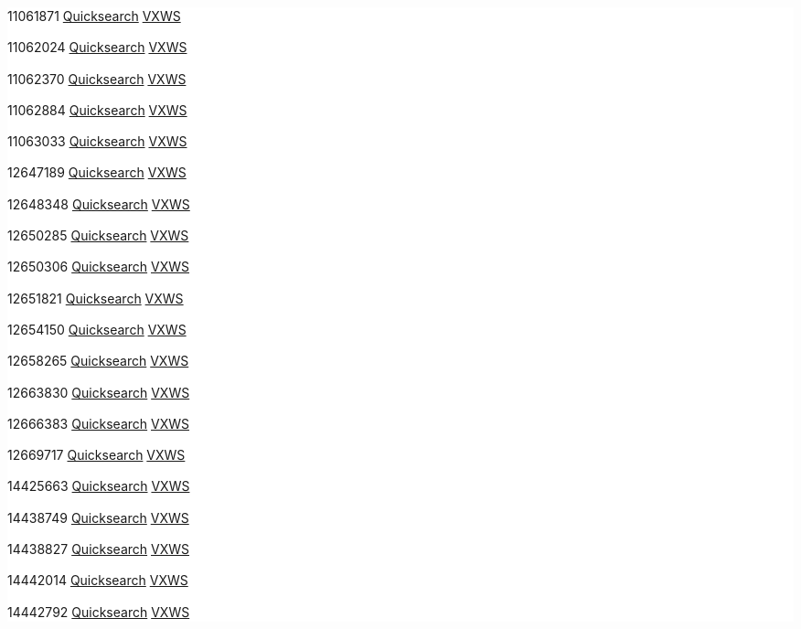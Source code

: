 11061871 [Quicksearch](https://search.library.yale.edu/catalog/11061871) [VXWS](http://prodorbis.library.yale.edu:7014/vxws/GetHoldingsService?bibId=11061871)

11062024 [Quicksearch](https://search.library.yale.edu/catalog/11062024) [VXWS](http://prodorbis.library.yale.edu:7014/vxws/GetHoldingsService?bibId=11062024)

11062370 [Quicksearch](https://search.library.yale.edu/catalog/11062370) [VXWS](http://prodorbis.library.yale.edu:7014/vxws/GetHoldingsService?bibId=11062370)

11062884 [Quicksearch](https://search.library.yale.edu/catalog/11062884) [VXWS](http://prodorbis.library.yale.edu:7014/vxws/GetHoldingsService?bibId=11062884)

11063033 [Quicksearch](https://search.library.yale.edu/catalog/11063033) [VXWS](http://prodorbis.library.yale.edu:7014/vxws/GetHoldingsService?bibId=11063033)

12647189 [Quicksearch](https://search.library.yale.edu/catalog/12647189) [VXWS](http://prodorbis.library.yale.edu:7014/vxws/GetHoldingsService?bibId=12647189)

12648348 [Quicksearch](https://search.library.yale.edu/catalog/12648348) [VXWS](http://prodorbis.library.yale.edu:7014/vxws/GetHoldingsService?bibId=12648348)

12650285 [Quicksearch](https://search.library.yale.edu/catalog/12650285) [VXWS](http://prodorbis.library.yale.edu:7014/vxws/GetHoldingsService?bibId=12650285)

12650306 [Quicksearch](https://search.library.yale.edu/catalog/12650306) [VXWS](http://prodorbis.library.yale.edu:7014/vxws/GetHoldingsService?bibId=12650306)

12651821 [Quicksearch](https://search.library.yale.edu/catalog/12651821) [VXWS](http://prodorbis.library.yale.edu:7014/vxws/GetHoldingsService?bibId=12651821)

12654150 [Quicksearch](https://search.library.yale.edu/catalog/12654150) [VXWS](http://prodorbis.library.yale.edu:7014/vxws/GetHoldingsService?bibId=12654150)

12658265 [Quicksearch](https://search.library.yale.edu/catalog/12658265) [VXWS](http://prodorbis.library.yale.edu:7014/vxws/GetHoldingsService?bibId=12658265)

12663830 [Quicksearch](https://search.library.yale.edu/catalog/12663830) [VXWS](http://prodorbis.library.yale.edu:7014/vxws/GetHoldingsService?bibId=12663830)

12666383 [Quicksearch](https://search.library.yale.edu/catalog/12666383) [VXWS](http://prodorbis.library.yale.edu:7014/vxws/GetHoldingsService?bibId=12666383)

12669717 [Quicksearch](https://search.library.yale.edu/catalog/12669717) [VXWS](http://prodorbis.library.yale.edu:7014/vxws/GetHoldingsService?bibId=12669717)

14425663 [Quicksearch](https://search.library.yale.edu/catalog/14425663) [VXWS](http://prodorbis.library.yale.edu:7014/vxws/GetHoldingsService?bibId=14425663)

14438749 [Quicksearch](https://search.library.yale.edu/catalog/14438749) [VXWS](http://prodorbis.library.yale.edu:7014/vxws/GetHoldingsService?bibId=14438749)

14438827 [Quicksearch](https://search.library.yale.edu/catalog/14438827) [VXWS](http://prodorbis.library.yale.edu:7014/vxws/GetHoldingsService?bibId=14438827)

14442014 [Quicksearch](https://search.library.yale.edu/catalog/14442014) [VXWS](http://prodorbis.library.yale.edu:7014/vxws/GetHoldingsService?bibId=14442014)

14442792 [Quicksearch](https://search.library.yale.edu/catalog/14442792) [VXWS](http://prodorbis.library.yale.edu:7014/vxws/GetHoldingsService?bibId=14442792)
